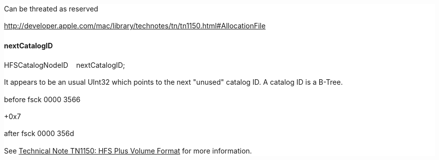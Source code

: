 Can be threated as reserved

http://developer.apple.com/mac/library/technotes/tn/tn1150.html#AllocationFile
#### nextCatalogID
HFSCatalogNodeID    nextCatalogID;

It appears to be an usual UInt32 which points to the next "unused" catalog ID.
A catalog ID is a B-Tree.


before fsck
0000 3566

+0x7


after fsck
0000 356d


See [Technical Note TN1150: HFS Plus Volume Format](http://developer.apple.com/mac/library/technotes/tn/tn1150.html#CatalogFile) for more information.






